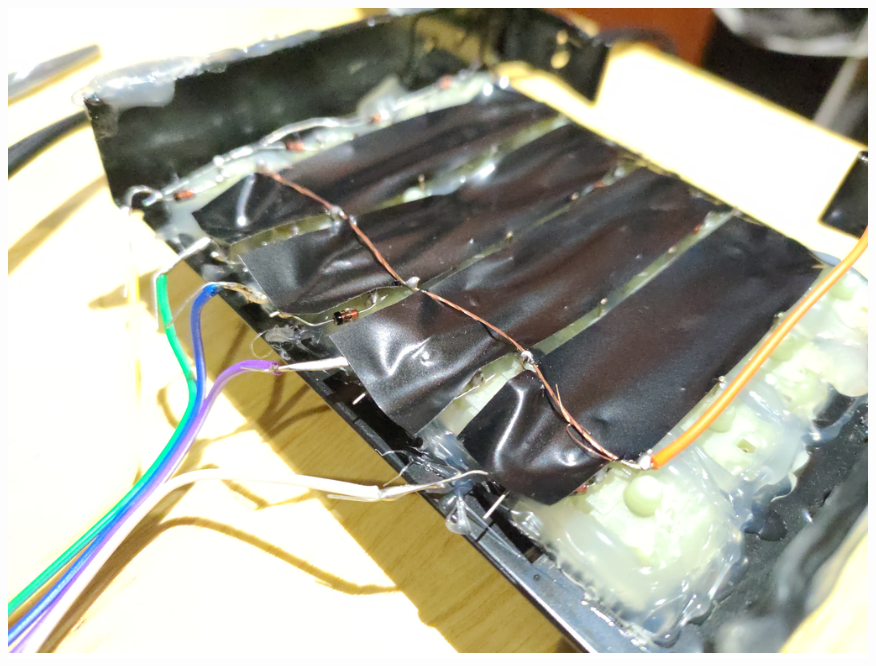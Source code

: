 ![photo19](https://github.com/ArtiomSu/qmk_firmware/raw/macropad_artiomsu/keyboards/macropad_artiomsu/photos/19.jpg)